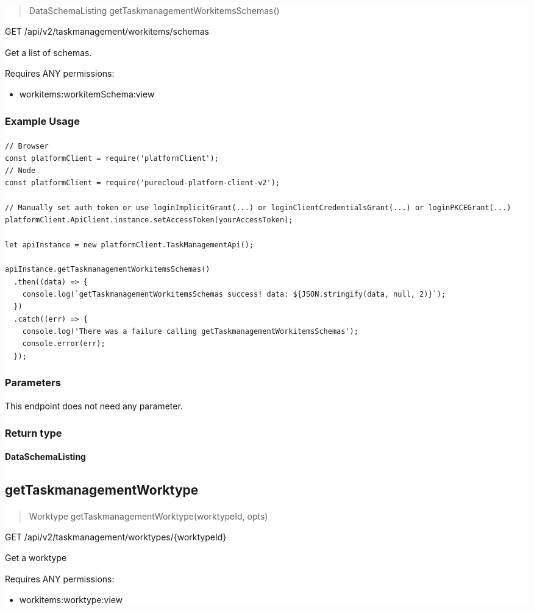 > DataSchemaListing getTaskmanagementWorkitemsSchemas()


GET /api/v2/taskmanagement/workitems/schemas

Get a list of schemas.

Requires ANY permissions:

* workitems:workitemSchema:view

### Example Usage

```{"language":"javascript"}
// Browser
const platformClient = require('platformClient');
// Node
const platformClient = require('purecloud-platform-client-v2');

// Manually set auth token or use loginImplicitGrant(...) or loginClientCredentialsGrant(...) or loginPKCEGrant(...)
platformClient.ApiClient.instance.setAccessToken(yourAccessToken);

let apiInstance = new platformClient.TaskManagementApi();

apiInstance.getTaskmanagementWorkitemsSchemas()
  .then((data) => {
    console.log(`getTaskmanagementWorkitemsSchemas success! data: ${JSON.stringify(data, null, 2)}`);
  })
  .catch((err) => {
    console.log('There was a failure calling getTaskmanagementWorkitemsSchemas');
    console.error(err);
  });
```

### Parameters

This endpoint does not need any parameter.

### Return type

**DataSchemaListing**


## getTaskmanagementWorktype

> Worktype getTaskmanagementWorktype(worktypeId, opts)


GET /api/v2/taskmanagement/worktypes/{worktypeId}

Get a worktype

Requires ANY permissions:

* workitems:worktype:view
